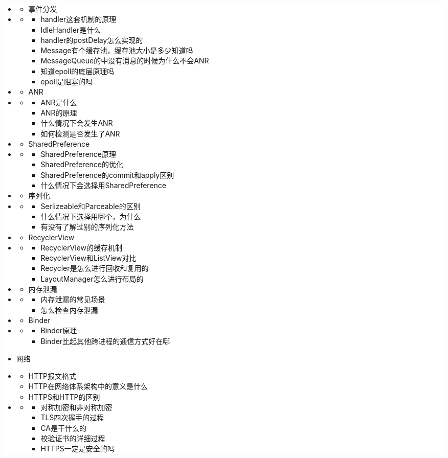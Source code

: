 - - 事件分发

- - - handler这套机制的原理
    - IdleHandler是什么
    - handler的postDelay怎么实现的
    - Message有个缓存池，缓存池大小是多少知道吗
    - MessageQueue的中没有消息的时候为什么不会ANR
    - 知道epoll的底层原理吗
    - epoll是阻塞的吗

- - ANR

- - - ANR是什么
    - ANR的原理
    - 什么情况下会发生ANR
    - 如何检测是否发生了ANR

- - SharedPreference

- - - SharedPreference原理
    - SharedPreference的优化
    - SharedPreference的commit和apply区别
    - 什么情况下会选择用SharedPreference

- - 序列化

- - - Serlizeable和Parceable的区别
    - 什么情况下选择用哪个，为什么
    - 有没有了解过别的序列化方法

- - RecyclerView

- - - RecyclerView的缓存机制
    - RecyclerView和ListView对比
    - Recycler是怎么进行回收和复用的
    - LayoutManager怎么进行布局的

- - 内存泄漏

- - - 内存泄漏的常见场景
    - 怎么检查内存泄漏

- - Binder

- - - Binder原理
    - Binder比起其他跨进程的通信方式好在哪

- 网络

- - HTTP报文格式
  - HTTP在网络体系架构中的意义是什么
  - HTTPS和HTTP的区别

- - - 对称加密和非对称加密
    - TLS四次握手的过程
    - CA是干什么的
    - 校验证书的详细过程
    - HTTPS一定是安全的吗
